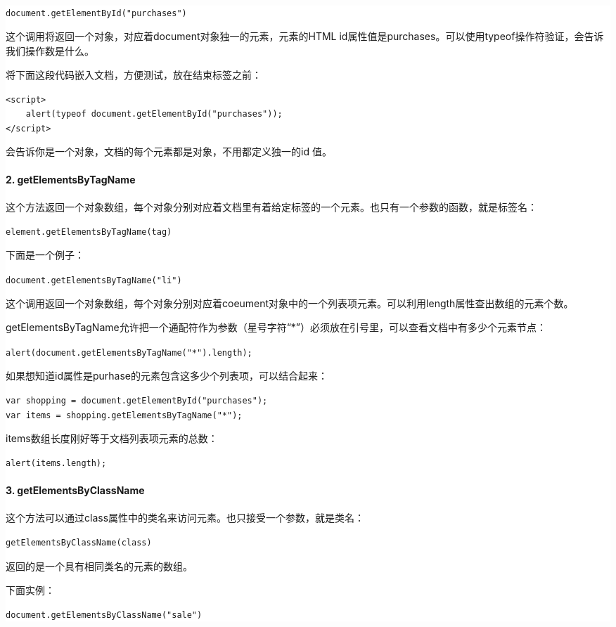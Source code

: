 ```
document.getElementById("purchases")
```

这个调用将返回一个对象，对应着document对象独一的元素，元素的HTML id属性值是purchases。可以使用typeof操作符验证，会告诉我们操作数是什么。

将下面这段代码嵌入文档，方便测试，放在</body>结束标签之前：

```
<script>
    alert(typeof document.getElementById("purchases"));
</script>
```

会告诉你是一个对象，文档的每个元素都是对象，不用都定义独一的id  值。

#### **2. getElementsByTagName**

这个方法返回一个对象数组，每个对象分别对应着文档里有着给定标签的一个元素。也只有一个参数的函数，就是标签名：

```
element.getElementsByTagName(tag)
```
下面是一个例子：

```
document.getElementsByTagName("li")
```

这个调用返回一个对象数组，每个对象分别对应着coeument对象中的一个列表项元素。可以利用length属性查出数组的元素个数。

getElementsByTagName允许把一个通配符作为参数（星号字符“*”）必须放在引号里，可以查看文档中有多少个元素节点：

```
alert(document.getElementsByTagName("*").length);
```

如果想知道id属性是purhase的元素包含这多少个列表项，可以结合起来：

```
var shopping = document.getElementById("purchases");
var items = shopping.getElementsByTagName("*");
```
items数组长度刚好等于文档列表项元素的总数：

```
alert(items.length);
```

#### **3. getElementsByClassName**

这个方法可以通过class属性中的类名来访问元素。也只接受一个参数，就是类名：

```
getElementsByClassName(class)
```

返回的是一个具有相同类名的元素的数组。

下面实例：

```
document.getElementsByClassName("sale")
```
